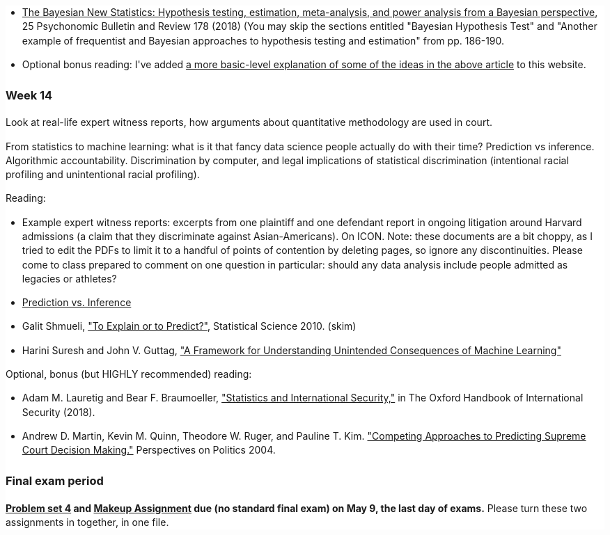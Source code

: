 - [The Bayesian New Statistics: Hypothesis testing, estimation, meta-analysis, and power analysis from a Bayesian perspective](https://link-springer-com.proxy.lib.uiowa.edu/article/10.3758%2Fs13423-016-1221-4), 25 Psychonomic Bulletin and Review 178 (2018) (You may skip the sections entitled "Bayesian Hypothesis Test" and "Another example of frequentist and Bayesian approaches to hypothesis testing and estimation" from pp. 186-190.  

- Optional bonus reading: I've added [a more basic-level explanation of some of the ideas in the above article]({filename}../Lessons/confidence-and-bayes.ipynb) to this website.


### Week 14

Look at real-life expert witness reports, how arguments about quantitative methodology are used in court.

From statistics to machine learning: what is it that fancy data science people actually do with their time?  Prediction vs inference. Algorithmic accountability. Discrimination by computer, and legal implications of statistical discrimination (intentional racial profiling and unintentional racial profiling). 

Reading: 

- Example expert witness reports: excerpts from one plaintiff and one defendant report in ongoing litigation around Harvard admissions (a claim that they discriminate against Asian-Americans). On ICON.  Note: these documents are a bit choppy, as I tried to edit the PDFs to limit it to a handful of points of contention by deleting pages, so ignore any discontinuities. Please come to class prepared to comment on one question in particular: should any data analysis include people admitted as legacies or athletes? 

- [Prediction vs. Inference]({filename}../Lessons/prediction.md)

- Galit Shmueli, ["To Explain or to Predict?"](https://projecteuclid.org/euclid.ss/1294167961), Statistical Science 2010. (skim)

- Harini Suresh and John V. Guttag, ["A Framework for Understanding Unintended Consequences of Machine Learning"](https://arxiv.org/abs/1901.10002) 

Optional, bonus (but HIGHLY recommended) reading:

- Adam M. Lauretig and Bear F. Braumoeller, ["Statistics and International Security,"](http://www.oxfordhandbooks.com/view/10.1093/oxfordhb/9780198777854.001.0001/oxfordhb-9780198777854-e-10) in The Oxford Handbook of International Security (2018). 

- Andrew D. Martin, Kevin M. Quinn, Theodore W. Ruger, and Pauline T. Kim. ["Competing Approaches to Predicting Supreme Court Decision Making."](https://deepblue.lib.umich.edu/bitstream/handle/2027.42/116229/pop04.pdf?sequence=1&isAllowed=y) Perspectives on Politics 2004.


### Final exam period

**[Problem set 4]({filename}../psets/pset4.md) and [Makeup Assignment]({filename}../psets/makeup-assignment.md) due (no standard final exam) on May 9, the last day of exams.** Please turn these two assignments in together, in one file. 
